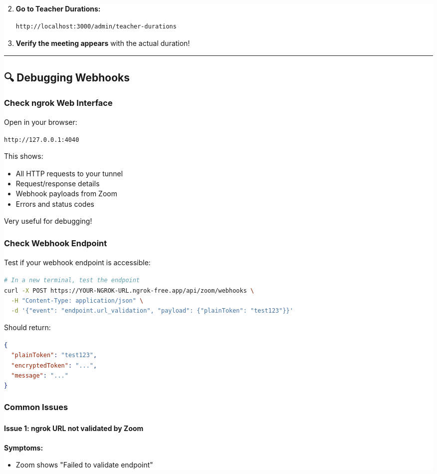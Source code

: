 2. **Go to Teacher Durations:**

   ```
   http://localhost:3000/admin/teacher-durations
   ```

3. **Verify the meeting appears** with the actual duration!

---

## 🔍 Debugging Webhooks

### Check ngrok Web Interface

Open in your browser:

```
http://127.0.0.1:4040
```

This shows:

- All HTTP requests to your tunnel
- Request/response details
- Webhook payloads from Zoom
- Errors and status codes

Very useful for debugging!

### Check Webhook Endpoint

Test if your webhook endpoint is accessible:

```bash
# In a new terminal, test the endpoint
curl -X POST https://YOUR-NGROK-URL.ngrok-free.app/api/zoom/webhooks \
  -H "Content-Type: application/json" \
  -d '{"event": "endpoint.url_validation", "payload": {"plainToken": "test123"}}'
```

Should return:

```json
{
  "plainToken": "test123",
  "encryptedToken": "...",
  "message": "..."
}
```

### Common Issues

#### Issue 1: ngrok URL not validated by Zoom

**Symptoms:**

- Zoom shows "Failed to validate endpoint"

